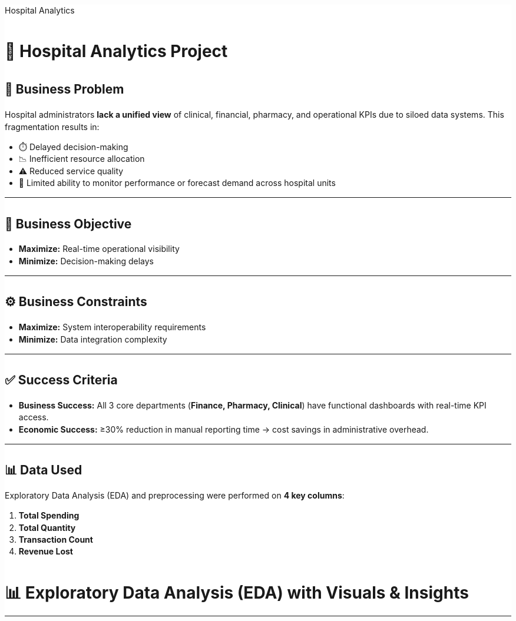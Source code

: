 Hospital Analytics 

# 🏥 Hospital Analytics Project

## 📌 Business Problem

Hospital administrators **lack a unified view** of clinical, financial, pharmacy, and operational KPIs due to siloed data systems.
This fragmentation results in:

* ⏱️ Delayed decision-making
* 📉 Inefficient resource allocation
* ⚠️ Reduced service quality
* 🔮 Limited ability to monitor performance or forecast demand across hospital units

---

## 🎯 Business Objective

* **Maximize:** Real-time operational visibility
* **Minimize:** Decision-making delays

---

## ⚙️ Business Constraints

* **Maximize:** System interoperability requirements
* **Minimize:** Data integration complexity

---

## ✅ Success Criteria

* **Business Success:** All 3 core departments (**Finance, Pharmacy, Clinical**) have functional dashboards with real-time KPI access.
* **Economic Success:** ≥30% reduction in manual reporting time → cost savings in administrative overhead.

---

## 📊 Data Used

Exploratory Data Analysis (EDA) and preprocessing were performed on **4 key columns**:

1. **Total Spending**
2. **Total Quantity**
3. **Transaction Count**
4. **Revenue Lost**




# 📊 Exploratory Data Analysis (EDA) with Visuals & Insights

---